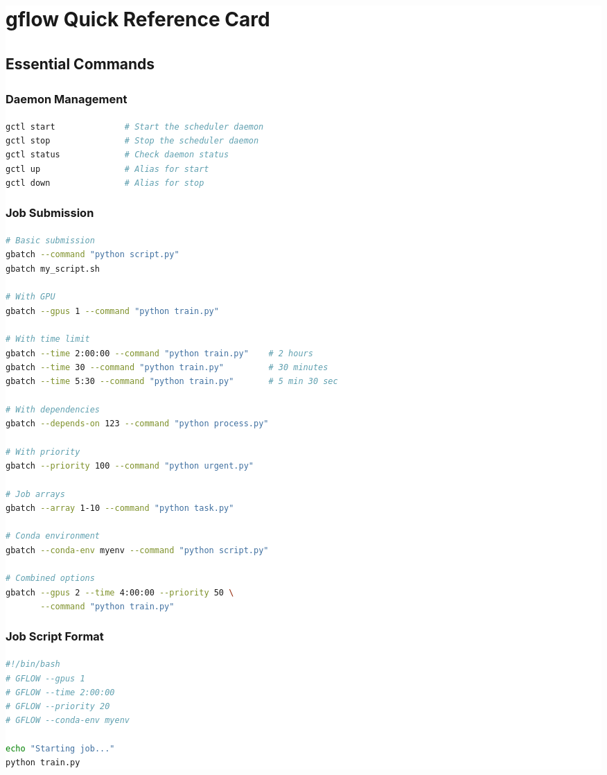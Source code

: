 # gflow Quick Reference Card

## Essential Commands

### Daemon Management
```bash
gctl start              # Start the scheduler daemon
gctl stop               # Stop the scheduler daemon
gctl status             # Check daemon status
gctl up                 # Alias for start
gctl down               # Alias for stop
```

### Job Submission
```bash
# Basic submission
gbatch --command "python script.py"
gbatch my_script.sh

# With GPU
gbatch --gpus 1 --command "python train.py"

# With time limit
gbatch --time 2:00:00 --command "python train.py"    # 2 hours
gbatch --time 30 --command "python train.py"         # 30 minutes
gbatch --time 5:30 --command "python train.py"       # 5 min 30 sec

# With dependencies
gbatch --depends-on 123 --command "python process.py"

# With priority
gbatch --priority 100 --command "python urgent.py"

# Job arrays
gbatch --array 1-10 --command "python task.py"

# Conda environment
gbatch --conda-env myenv --command "python script.py"

# Combined options
gbatch --gpus 2 --time 4:00:00 --priority 50 \
       --command "python train.py"
```

### Job Script Format
```bash
#!/bin/bash
# GFLOW --gpus 1
# GFLOW --time 2:00:00
# GFLOW --priority 20
# GFLOW --conda-env myenv

echo "Starting job..."
python train.py
```
